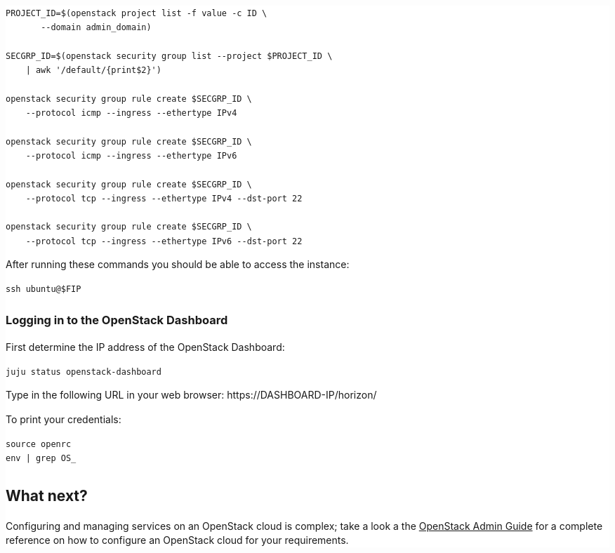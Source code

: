     PROJECT_ID=$(openstack project list -f value -c ID \
	       --domain admin_domain)

    SECGRP_ID=$(openstack security group list --project $PROJECT_ID \
        | awk '/default/{print$2}')

    openstack security group rule create $SECGRP_ID \
        --protocol icmp --ingress --ethertype IPv4

    openstack security group rule create $SECGRP_ID \
        --protocol icmp --ingress --ethertype IPv6

    openstack security group rule create $SECGRP_ID \
        --protocol tcp --ingress --ethertype IPv4 --dst-port 22

    openstack security group rule create $SECGRP_ID \
        --protocol tcp --ingress --ethertype IPv6 --dst-port 22

After running these commands you should be able to access the instance:

    ssh ubuntu@$FIP

### Logging in to the OpenStack Dashboard

First determine the IP address of the OpenStack Dashboard:

    juju status openstack-dashboard

Type in the following URL in your web browser: https://DASHBOARD-IP/horizon/

To print your credentials:

    source openrc
    env | grep OS_

## What next?

Configuring and managing services on an OpenStack cloud is complex; take a look a the [OpenStack Admin Guide][] for a complete reference on how to configure an OpenStack cloud for your requirements.

[MAAS]: http://maas.ubuntu.com/docs
[Simplestreams]: https://launchpad.net/simplestreams
[OpenStack Neutron]: http://docs.openstack.org/admin-guide-cloud/content/ch_networking.html
[OpenStack Admin Guide]: http://docs.openstack.org/user-guide-admin/content
[Ubuntu Cloud Images]: http://cloud-images.ubuntu.com/focal/current/
[cdg]: https://docs.openstack.org/project-deploy-guide/charm-deployment-guide/ussuri/
[cert-cdg]: https://docs.openstack.org/project-deploy-guide/charm-deployment-guide/ussuri/app-certificate-management.html
[vault-cdg]: https://docs.openstack.org/project-deploy-guide/charm-deployment-guide/ussuri/app-vault.html
